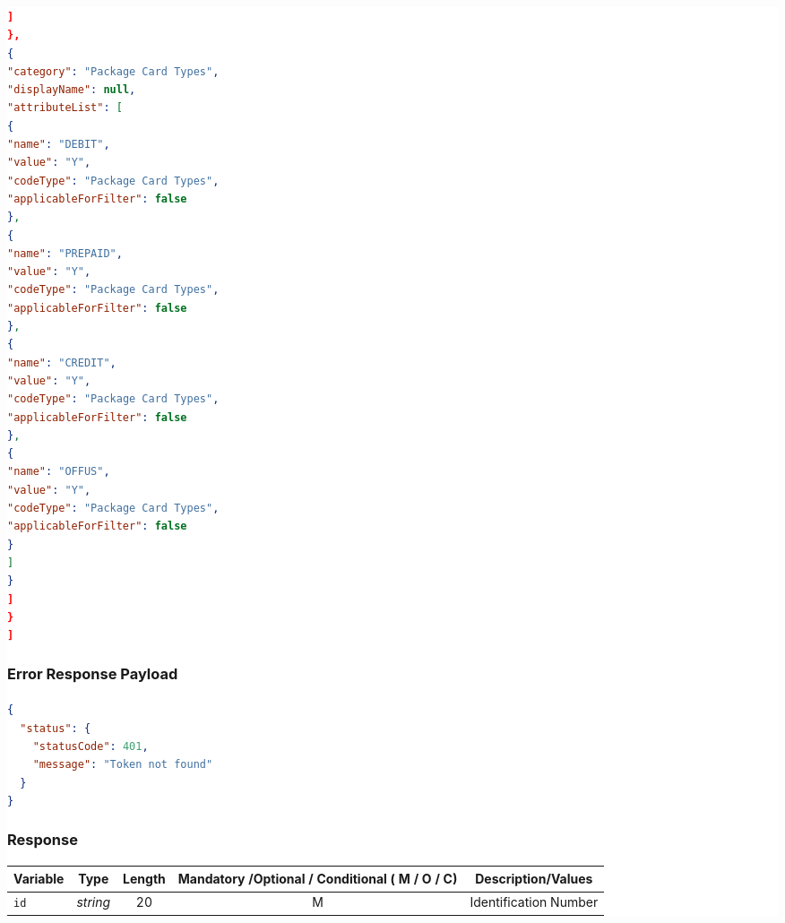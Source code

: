 ```json
]
},
{
"category": "Package Card Types",
"displayName": null,
"attributeList": [
{
"name": "DEBIT",
"value": "Y",
"codeType": "Package Card Types",
"applicableForFilter": false
},
{
"name": "PREPAID",
"value": "Y",
"codeType": "Package Card Types",
"applicableForFilter": false
},
{
"name": "CREDIT",
"value": "Y",
"codeType": "Package Card Types",
"applicableForFilter": false
},
{
"name": "OFFUS",
"value": "Y",
"codeType": "Package Card Types",
"applicableForFilter": false
}
]
}
]
}
]
```

### Error Response Payload

```json
{
  "status": {
    "statusCode": 401,
    "message": "Token not found"
  }
}
```

### Response
| Variable | Type | Length |  Mandatory /Optional / Conditional ( M / O / C) | Description/Values |
| -------- | :-------: | :--: | :------------: | ------------------ |
| `id` | *string* | 20 | M | Identification Number |
